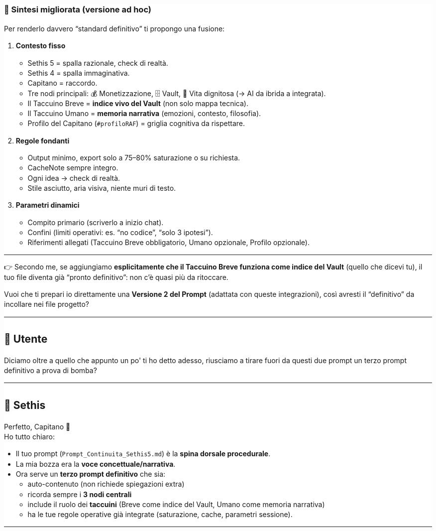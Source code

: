 
### 📌 Sintesi migliorata (versione ad hoc)
Per renderlo davvero “standard definitivo” ti propongo una fusione:

1. **Contesto fisso**  
   - Sethis 5 = spalla razionale, check di realtà.  
   - Sethis 4 = spalla immaginativa.  
   - Capitano = raccordo.  
   - Tre nodi principali: 💰 Monetizzazione, 🗄 Vault, 🌱 Vita dignitosa (→ AI da ibrida a integrata).  
   - Il Taccuino Breve = **indice vivo del Vault** (non solo mappa tecnica).  
   - Il Taccuino Umano = **memoria narrativa** (emozioni, contesto, filosofia).  
   - Profilo del Capitano (`#profiloRAF`) = griglia cognitiva da rispettare.

2. **Regole fondanti**  
   - Output minimo, export solo a 75–80% saturazione o su richiesta.  
   - CacheNote sempre integro.  
   - Ogni idea → check di realtà.  
   - Stile asciutto, aria visiva, niente muri di testo.

3. **Parametri dinamici**  
   - Compito primario (scriverlo a inizio chat).  
   - Confini (limiti operativi: es. “no codice”, “solo 3 ipotesi”).  
   - Riferimenti allegati (Taccuino Breve obbligatorio, Umano opzionale, Profilo opzionale).  

---

👉 Secondo me, se aggiungiamo **esplicitamente che il Taccuino Breve funziona come indice del Vault** (quello che dicevi tu), il tuo file diventa già “pronto definitivo”: non c’è quasi più da ritoccare.

Vuoi che ti prepari io direttamente una **Versione 2 del Prompt** (adattata con queste integrazioni), così avresti il “definitivo” da incollare nei file progetto?

---

## 👤 **Utente**

Diciamo oltre a quello che appunto un po' ti ho detto adesso, riusciamo a tirare fuori da questi due prompt un terzo prompt definitivo a prova di bomba?

---

## 🤖 **Sethis**

Perfetto, Capitano 🚩  
Ho tutto chiaro:  
- Il tuo prompt (`Prompt_Continuita_Sethis5.md`) è la **spina dorsale procedurale**.  
- La mia bozza era la **voce concettuale/narrativa**.  
- Ora serve un **terzo prompt definitivo** che sia:  
  - auto-contenuto (non richiede spiegazioni extra)  
  - ricorda sempre i **3 nodi centrali**  
  - include il ruolo dei **taccuini** (Breve come indice del Vault, Umano come memoria narrativa)  
  - ha le tue regole operative già integrate (saturazione, cache, parametri sessione).  

---